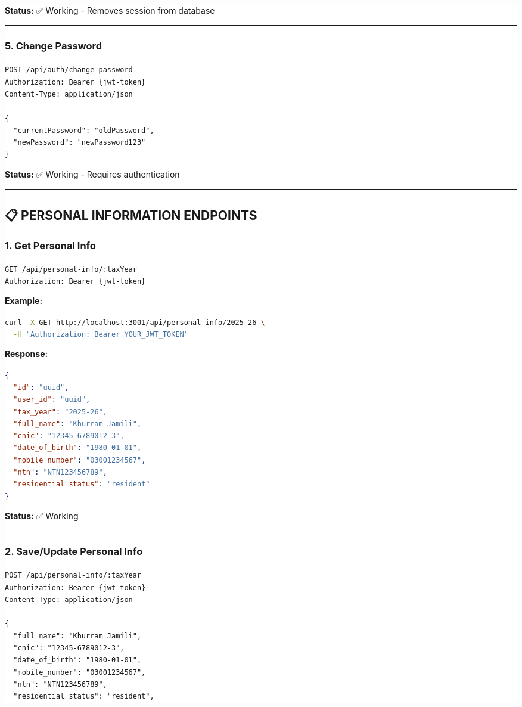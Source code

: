 **Status:** ✅ Working - Removes session from database

---

### 5. Change Password
```http
POST /api/auth/change-password
Authorization: Bearer {jwt-token}
Content-Type: application/json

{
  "currentPassword": "oldPassword",
  "newPassword": "newPassword123"
}
```

**Status:** ✅ Working - Requires authentication

---

## 📋 PERSONAL INFORMATION ENDPOINTS

### 1. Get Personal Info
```http
GET /api/personal-info/:taxYear
Authorization: Bearer {jwt-token}
```

**Example:**
```bash
curl -X GET http://localhost:3001/api/personal-info/2025-26 \
  -H "Authorization: Bearer YOUR_JWT_TOKEN"
```

**Response:**
```json
{
  "id": "uuid",
  "user_id": "uuid",
  "tax_year": "2025-26",
  "full_name": "Khurram Jamili",
  "cnic": "12345-6789012-3",
  "date_of_birth": "1980-01-01",
  "mobile_number": "03001234567",
  "ntn": "NTN123456789",
  "residential_status": "resident"
}
```

**Status:** ✅ Working

---

### 2. Save/Update Personal Info
```http
POST /api/personal-info/:taxYear
Authorization: Bearer {jwt-token}
Content-Type: application/json

{
  "full_name": "Khurram Jamili",
  "cnic": "12345-6789012-3",
  "date_of_birth": "1980-01-01",
  "mobile_number": "03001234567",
  "ntn": "NTN123456789",
  "residential_status": "resident",
```